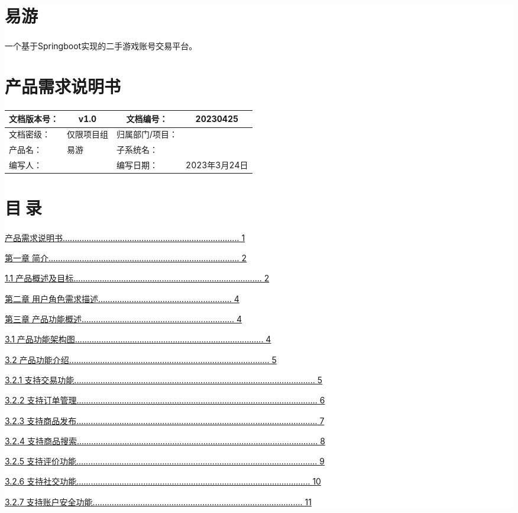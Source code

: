 # 易游

一个基于Springboot实现的二手游戏账号交易平台。

# 产品需求说明书

| 文档版本号： | v1.0       | 文档编号：      | 20230425      |
| ------------ | ---------- | --------------- | ------------- |
| 文档密级：   | 仅限项目组 | 归属部门/项目： |               |
| 产品名：     | 易游       | 子系统名：      |               |
| 编写人：     |            | 编写日期：      | 2023年3月24日 |

# 目 录

[产品需求说明书.......................................................................... 1](#_Toc133416003)

[第一章 简介................................................................................ 2](#_Toc133416004)

[1.1 产品概述及目标............................................................................... 2](#_Toc133416005)

[第二章 用户角色需求描述........................................................ 4](#_Toc133416006)

[第三章 产品功能概述................................................................ 4](#_Toc133416007)

[3.1 产品功能架构图............................................................................... 4](#_Toc133416008)

[3.2 产品功能介绍.................................................................................... 5](#_Toc133416009)

[3.2.1 支持交易功能..................................................................................................... 5](#_Toc133416010)

[3.2.2 支持订单管理..................................................................................................... 6](#_Toc133416011)

[3.2.3 支持商品发布..................................................................................................... 7](#_Toc133416012)

[3.2.4 支持商品搜索..................................................................................................... 8](#_Toc133416013)

[3.2.5 支持评价功能..................................................................................................... 9](#_Toc133416014)

[3.2.6 支持社交功能.................................................................................................. 10](#_Toc133416015)

[3.2.7 支持账户安全功能........................................................................................ 11](#_Toc133416016)
